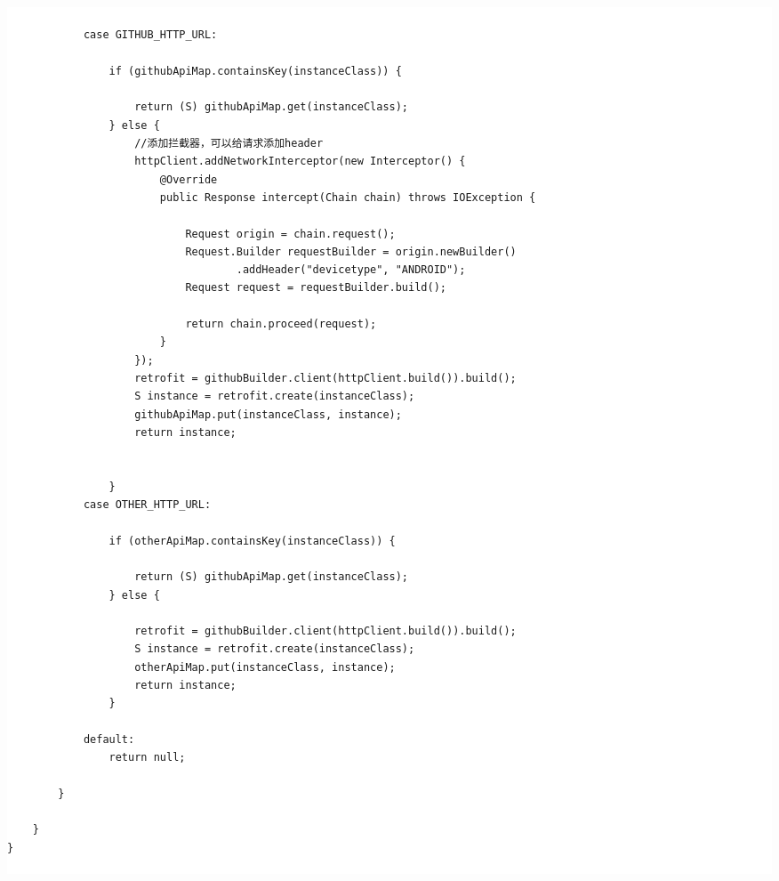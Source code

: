 ```

            case GITHUB_HTTP_URL:

                if (githubApiMap.containsKey(instanceClass)) {

                    return (S) githubApiMap.get(instanceClass);
                } else {
                    //添加拦截器，可以给请求添加header
                    httpClient.addNetworkInterceptor(new Interceptor() {
                        @Override
                        public Response intercept(Chain chain) throws IOException {

                            Request origin = chain.request();
                            Request.Builder requestBuilder = origin.newBuilder()
                                    .addHeader("devicetype", "ANDROID");
                            Request request = requestBuilder.build();

                            return chain.proceed(request);
                        }
                    });
                    retrofit = githubBuilder.client(httpClient.build()).build();
                    S instance = retrofit.create(instanceClass);
                    githubApiMap.put(instanceClass, instance);
                    return instance;


                }
            case OTHER_HTTP_URL:

                if (otherApiMap.containsKey(instanceClass)) {

                    return (S) githubApiMap.get(instanceClass);
                } else {

                    retrofit = githubBuilder.client(httpClient.build()).build();
                    S instance = retrofit.create(instanceClass);
                    otherApiMap.put(instanceClass, instance);
                    return instance;
                }

            default:
                return null;

        }

    }
}


```
